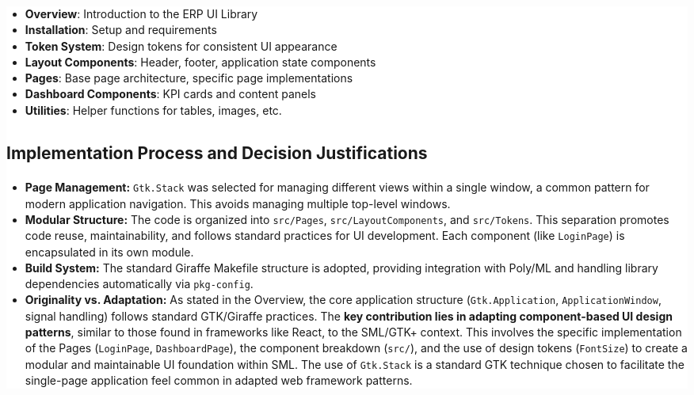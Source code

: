 - **Overview**: Introduction to the ERP UI Library
- **Installation**: Setup and requirements
- **Token System**: Design tokens for consistent UI appearance
- **Layout Components**: Header, footer, application state components
- **Pages**: Base page architecture, specific page implementations
- **Dashboard Components**: KPI cards and content panels
- **Utilities**: Helper functions for tables, images, etc.

## Implementation Process and Decision Justifications

*   **Page Management:** `Gtk.Stack` was selected for managing different views within a single window, a common pattern for modern application navigation. This avoids managing multiple top-level windows.
*   **Modular Structure:** The code is organized into `src/Pages`, `src/LayoutComponents`, and `src/Tokens`. This separation promotes code reuse, maintainability, and follows standard practices for UI development. Each component (like `LoginPage`) is encapsulated in its own module.
*   **Build System:** The standard Giraffe Makefile structure is adopted, providing integration with Poly/ML and handling library dependencies automatically via `pkg-config`.
*   **Originality vs. Adaptation:** As stated in the Overview, the core application structure (`Gtk.Application`, `ApplicationWindow`, signal handling) follows standard GTK/Giraffe practices. The **key contribution lies in adapting component-based UI design patterns**, similar to those found in frameworks like React, to the SML/GTK+ context. This involves the specific implementation of the Pages (`LoginPage`, `DashboardPage`), the component breakdown (`src/`), and the use of design tokens (`FontSize`) to create a modular and maintainable UI foundation within SML. The use of `Gtk.Stack` is a standard GTK technique chosen to facilitate the single-page application feel common in adapted web framework patterns.
